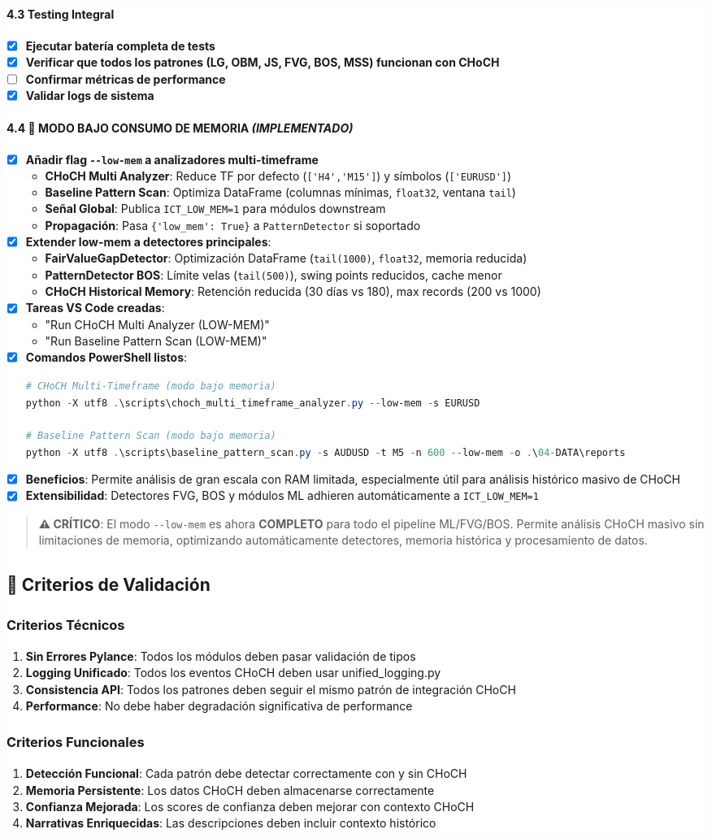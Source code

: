 #### 4.3 Testing Integral
- [x] **Ejecutar batería completa de tests**
- [x] **Verificar que todos los patrones (LG, OBM, JS, FVG, BOS, MSS) funcionan con CHoCH**
- [ ] **Confirmar métricas de performance**
- [x] **Validar logs de sistema**

#### 4.4 **🚀 MODO BAJO CONSUMO DE MEMORIA** *(IMPLEMENTADO)*
- [x] **Añadir flag `--low-mem` a analizadores multi-timeframe**
  - **CHoCH Multi Analyzer**: Reduce TF por defecto (`['H4','M15']`) y símbolos (`['EURUSD']`)
  - **Baseline Pattern Scan**: Optimiza DataFrame (columnas mínimas, `float32`, ventana `tail`)
  - **Señal Global**: Publica `ICT_LOW_MEM=1` para módulos downstream
  - **Propagación**: Pasa `{'low_mem': True}` a `PatternDetector` si soportado
- [x] **Extender low-mem a detectores principales**:
  - **FairValueGapDetector**: Optimización DataFrame (`tail(1000)`, `float32`, memoria reducida)
  - **PatternDetector BOS**: Límite velas (`tail(500)`), swing points reducidos, cache menor
  - **CHoCH Historical Memory**: Retención reducida (30 días vs 180), max records (200 vs 1000)
- [x] **Tareas VS Code creadas**:
  - "Run CHoCH Multi Analyzer (LOW-MEM)"
  - "Run Baseline Pattern Scan (LOW-MEM)"
- [x] **Comandos PowerShell listos**:
  ```powershell
  # CHoCH Multi-Timeframe (modo bajo memoria)
  python -X utf8 .\scripts\choch_multi_timeframe_analyzer.py --low-mem -s EURUSD
  
  # Baseline Pattern Scan (modo bajo memoria)
  python -X utf8 .\scripts\baseline_pattern_scan.py -s AUDUSD -t M5 -n 600 --low-mem -o .\04-DATA\reports
  ```
- [x] **Beneficios**: Permite análisis de gran escala con RAM limitada, especialmente útil para análisis histórico masivo de CHoCH
- [x] **Extensibilidad**: Detectores FVG, BOS y módulos ML adhieren automáticamente a `ICT_LOW_MEM=1`

> **⚠️ CRÍTICO**: El modo `--low-mem` es ahora **COMPLETO** para todo el pipeline ML/FVG/BOS. Permite análisis CHoCH masivo sin limitaciones de memoria, optimizando automáticamente detectores, memoria histórica y procesamiento de datos.

## 🧪 Criterios de Validación

### Criterios Técnicos
1. **Sin Errores Pylance**: Todos los módulos deben pasar validación de tipos
2. **Logging Unificado**: Todos los eventos CHoCH deben usar unified_logging.py
3. **Consistencia API**: Todos los patrones deben seguir el mismo patrón de integración CHoCH
4. **Performance**: No debe haber degradación significativa de performance

### Criterios Funcionales
1. **Detección Funcional**: Cada patrón debe detectar correctamente con y sin CHoCH
2. **Memoria Persistente**: Los datos CHoCH deben almacenarse correctamente
3. **Confianza Mejorada**: Los scores de confianza deben mejorar con contexto CHoCH
4. **Narrativas Enriquecidas**: Las descripciones deben incluir contexto histórico
